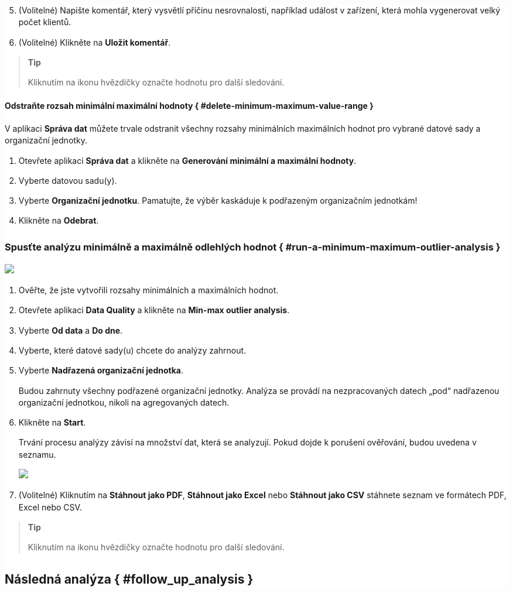 5.  (Volitelné) Napište komentář, který vysvětlí příčinu nesrovnalosti, například událost v zařízení, která mohla vygenerovat velký počet klientů.

6.  (Volitelné) Klikněte na **Uložit komentář**.

> **Tip**
>
> Kliknutím na ikonu hvězdičky označte hodnotu pro další sledování.

#### Odstraňte rozsah minimální maximální hodnoty { #delete-minimum-maximum-value-range }

V aplikaci **Správa dat** můžete trvale odstranit všechny rozsahy minimálních maximálních hodnot pro vybrané datové sady a organizační jednotky.

1.  Otevřete aplikaci **Správa dat** a klikněte na **Generování minimální a maximální hodnoty**.

2.  Vyberte datovou sadu(y).

3.  Vyberte **Organizační jednotku**. Pamatujte, že výběr kaskáduje k podřazeným organizačním jednotkám!

4.  Klikněte na **Odebrat**.

### Spusťte analýzu minimálně a maximálně odlehlých hodnot { #run-a-minimum-maximum-outlier-analysis }

![](resources/images/data_quality/min_max_analysis.png)

1.  Ověřte, že jste vytvořili rozsahy minimálních a maximálních hodnot.

2.  Otevřete aplikaci **Data Quality** a klikněte na **Min-max outlier analysis**.

3.  Vyberte **Od data** a **Do dne**.

4.  Vyberte, které datové sady(u) chcete do analýzy zahrnout.

5.  Vyberte **Nadřazená organizační jednotka**.

    Budou zahrnuty všechny podřazené organizační jednotky. Analýza se provádí na nezpracovaných datech „pod“ nadřazenou organizační jednotkou, nikoli na agregovaných datech.

6.  Klikněte na **Start**.

    Trvání procesu analýzy závisí na množství dat, která se analyzují. Pokud dojde k porušení ověřování, budou uvedena v seznamu.

    ![](resources/images/data_quality/min_max_result.png)

7.  (Volitelné) Kliknutím na **Stáhnout jako PDF**, **Stáhnout jako Excel** nebo **Stáhnout jako CSV** stáhnete seznam ve formátech PDF, Excel nebo CSV.

> **Tip**
>
> Kliknutím na ikonu hvězdičky označte hodnotu pro další sledování.

## Následná analýza { #follow_up_analysis }
